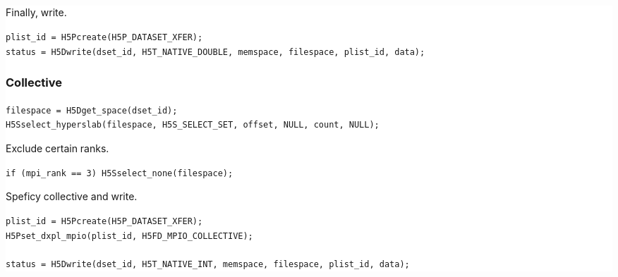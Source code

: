 Finally, write.  

	plist_id = H5Pcreate(H5P_DATASET_XFER);
    status = H5Dwrite(dset_id, H5T_NATIVE_DOUBLE, memspace, filespace, plist_id, data);

### Collective

	filespace = H5Dget_space(dset_id);
    H5Sselect_hyperslab(filespace, H5S_SELECT_SET, offset, NULL, count, NULL);

Exclude certain ranks.

    if (mpi_rank == 3) H5Sselect_none(filespace);

Speficy collective and write.

 	plist_id = H5Pcreate(H5P_DATASET_XFER);
    H5Pset_dxpl_mpio(plist_id, H5FD_MPIO_COLLECTIVE);
    
    status = H5Dwrite(dset_id, H5T_NATIVE_INT, memspace, filespace, plist_id, data);














